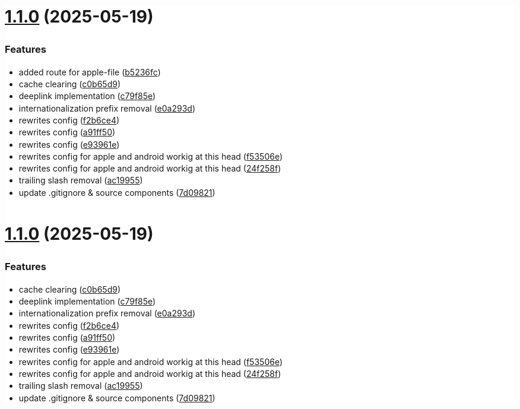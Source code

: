 # [1.1.0](https://github.com/beingentangled/AdidhiHospitalityWebsite/compare/v1.0.0...v1.1.0) (2025-05-19)


### Features

* added route for apple-file ([b5236fc](https://github.com/beingentangled/AdidhiHospitalityWebsite/commit/b5236fc6af21e8a95461d3e879f3de1e6dc70572))
* cache clearing ([c0b65d9](https://github.com/beingentangled/AdidhiHospitalityWebsite/commit/c0b65d95e772b60675915499a7f09b696a7eafe1))
* deeplink implementation ([c79f85e](https://github.com/beingentangled/AdidhiHospitalityWebsite/commit/c79f85e8f973ba5994b4079bb705c7bc44da406b))
* internationalization prefix removal ([e0a293d](https://github.com/beingentangled/AdidhiHospitalityWebsite/commit/e0a293dcefde387889299230969916a1a096de71))
* rewrites config ([f2b6ce4](https://github.com/beingentangled/AdidhiHospitalityWebsite/commit/f2b6ce418831ad9d232355b1abccaf771f8c797e))
* rewrites config ([a91ff50](https://github.com/beingentangled/AdidhiHospitalityWebsite/commit/a91ff50b2f7fed13ab32de6104040d3f47edace7))
* rewrites config ([e93961e](https://github.com/beingentangled/AdidhiHospitalityWebsite/commit/e93961ed0bbb6d81b7d16273ddd9664c17a37f57))
* rewrites config for apple and android workig at this head ([f53506e](https://github.com/beingentangled/AdidhiHospitalityWebsite/commit/f53506e381a0700d75cfd6ef09918555002f3cc5))
* rewrites config for apple and android workig at this head ([24f258f](https://github.com/beingentangled/AdidhiHospitalityWebsite/commit/24f258f8815734f444271143151a71fbe8bce80e))
* trailing slash removal ([ac19955](https://github.com/beingentangled/AdidhiHospitalityWebsite/commit/ac199551b11ed6d73a3a272a18d28fa7e0f08919))
* update .gitignore & source components ([7d09821](https://github.com/beingentangled/AdidhiHospitalityWebsite/commit/7d09821473985c18c50b19a94303122ca678db1b))

# [1.1.0](https://github.com/beingentangled/AdidhiHospitalityWebsite/compare/v1.0.0...v1.1.0) (2025-05-19)


### Features

* cache clearing ([c0b65d9](https://github.com/beingentangled/AdidhiHospitalityWebsite/commit/c0b65d95e772b60675915499a7f09b696a7eafe1))
* deeplink implementation ([c79f85e](https://github.com/beingentangled/AdidhiHospitalityWebsite/commit/c79f85e8f973ba5994b4079bb705c7bc44da406b))
* internationalization prefix removal ([e0a293d](https://github.com/beingentangled/AdidhiHospitalityWebsite/commit/e0a293dcefde387889299230969916a1a096de71))
* rewrites config ([f2b6ce4](https://github.com/beingentangled/AdidhiHospitalityWebsite/commit/f2b6ce418831ad9d232355b1abccaf771f8c797e))
* rewrites config ([a91ff50](https://github.com/beingentangled/AdidhiHospitalityWebsite/commit/a91ff50b2f7fed13ab32de6104040d3f47edace7))
* rewrites config ([e93961e](https://github.com/beingentangled/AdidhiHospitalityWebsite/commit/e93961ed0bbb6d81b7d16273ddd9664c17a37f57))
* rewrites config for apple and android workig at this head ([f53506e](https://github.com/beingentangled/AdidhiHospitalityWebsite/commit/f53506e381a0700d75cfd6ef09918555002f3cc5))
* rewrites config for apple and android workig at this head ([24f258f](https://github.com/beingentangled/AdidhiHospitalityWebsite/commit/24f258f8815734f444271143151a71fbe8bce80e))
* trailing slash removal ([ac19955](https://github.com/beingentangled/AdidhiHospitalityWebsite/commit/ac199551b11ed6d73a3a272a18d28fa7e0f08919))
* update .gitignore & source components ([7d09821](https://github.com/beingentangled/AdidhiHospitalityWebsite/commit/7d09821473985c18c50b19a94303122ca678db1b))

